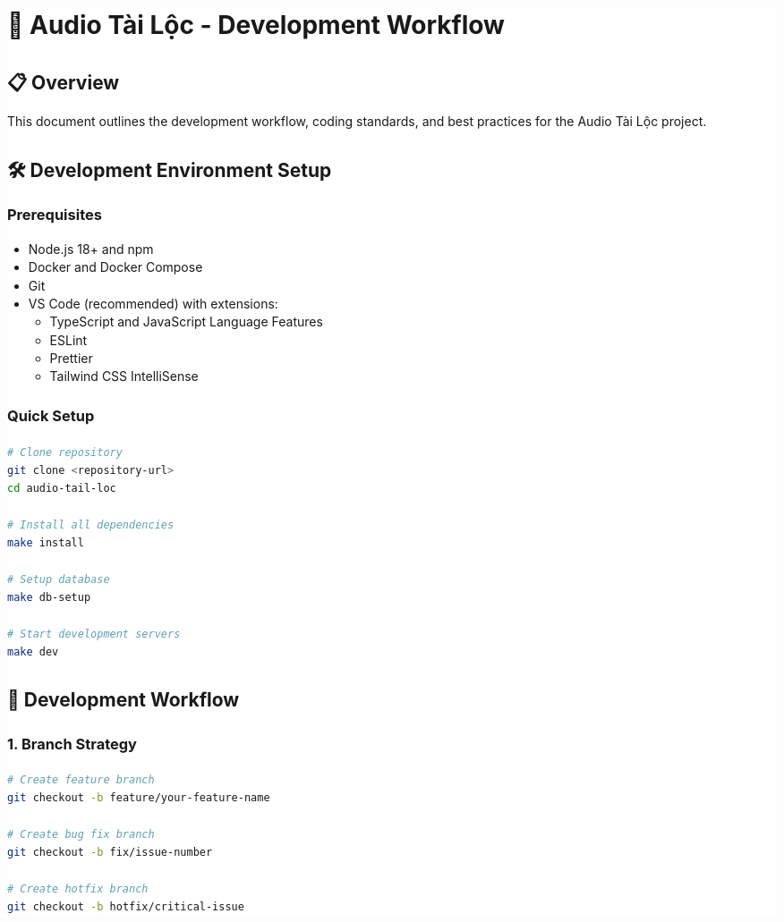 # 🚀 Audio Tài Lộc - Development Workflow

## 📋 Overview

This document outlines the development workflow, coding standards, and best practices for the Audio Tài Lộc project.

## 🛠️ Development Environment Setup

### Prerequisites
- Node.js 18+ and npm
- Docker and Docker Compose
- Git
- VS Code (recommended) with extensions:
  - TypeScript and JavaScript Language Features
  - ESLint
  - Prettier
  - Tailwind CSS IntelliSense

### Quick Setup
```bash
# Clone repository
git clone <repository-url>
cd audio-tail-loc

# Install all dependencies
make install

# Setup database
make db-setup

# Start development servers
make dev
```

## 🔄 Development Workflow

### 1. Branch Strategy
```bash
# Create feature branch
git checkout -b feature/your-feature-name

# Create bug fix branch
git checkout -b fix/issue-number

# Create hotfix branch
git checkout -b hotfix/critical-issue
```
